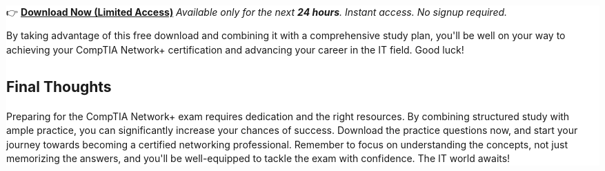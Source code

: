 👉 [**Download Now (Limited Access)**](https://udemywork.com/comptia-network-plus-practice-questions)
_Available only for the next **24 hours**. Instant access. No signup required._

By taking advantage of this free download and combining it with a comprehensive study plan, you'll be well on your way to achieving your CompTIA Network+ certification and advancing your career in the IT field. Good luck!

## Final Thoughts

Preparing for the CompTIA Network+ exam requires dedication and the right resources. By combining structured study with ample practice, you can significantly increase your chances of success. Download the practice questions now, and start your journey towards becoming a certified networking professional. Remember to focus on understanding the concepts, not just memorizing the answers, and you'll be well-equipped to tackle the exam with confidence. The IT world awaits!

